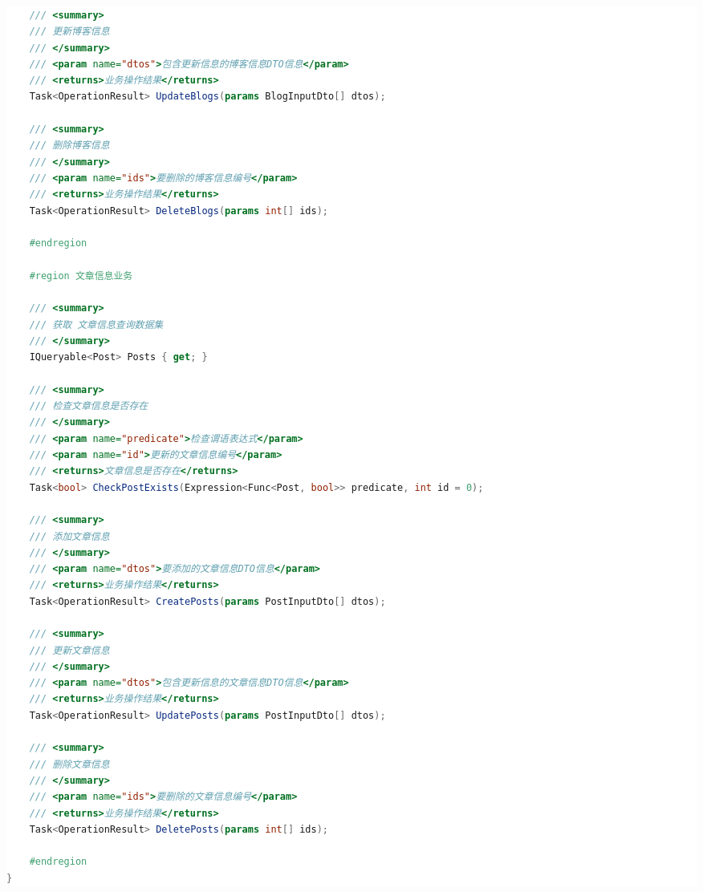 ```C#
    /// <summary>
    /// 更新博客信息
    /// </summary>
    /// <param name="dtos">包含更新信息的博客信息DTO信息</param>
    /// <returns>业务操作结果</returns>
    Task<OperationResult> UpdateBlogs(params BlogInputDto[] dtos);

    /// <summary>
    /// 删除博客信息
    /// </summary>
    /// <param name="ids">要删除的博客信息编号</param>
    /// <returns>业务操作结果</returns>
    Task<OperationResult> DeleteBlogs(params int[] ids);

    #endregion

    #region 文章信息业务

    /// <summary>
    /// 获取 文章信息查询数据集
    /// </summary>
    IQueryable<Post> Posts { get; }

    /// <summary>
    /// 检查文章信息是否存在
    /// </summary>
    /// <param name="predicate">检查谓语表达式</param>
    /// <param name="id">更新的文章信息编号</param>
    /// <returns>文章信息是否存在</returns>
    Task<bool> CheckPostExists(Expression<Func<Post, bool>> predicate, int id = 0);

    /// <summary>
    /// 添加文章信息
    /// </summary>
    /// <param name="dtos">要添加的文章信息DTO信息</param>
    /// <returns>业务操作结果</returns>
    Task<OperationResult> CreatePosts(params PostInputDto[] dtos);

    /// <summary>
    /// 更新文章信息
    /// </summary>
    /// <param name="dtos">包含更新信息的文章信息DTO信息</param>
    /// <returns>业务操作结果</returns>
    Task<OperationResult> UpdatePosts(params PostInputDto[] dtos);

    /// <summary>
    /// 删除文章信息
    /// </summary>
    /// <param name="ids">要删除的文章信息编号</param>
    /// <returns>业务操作结果</returns>
    Task<OperationResult> DeletePosts(params int[] ids);

    #endregion
}

```
